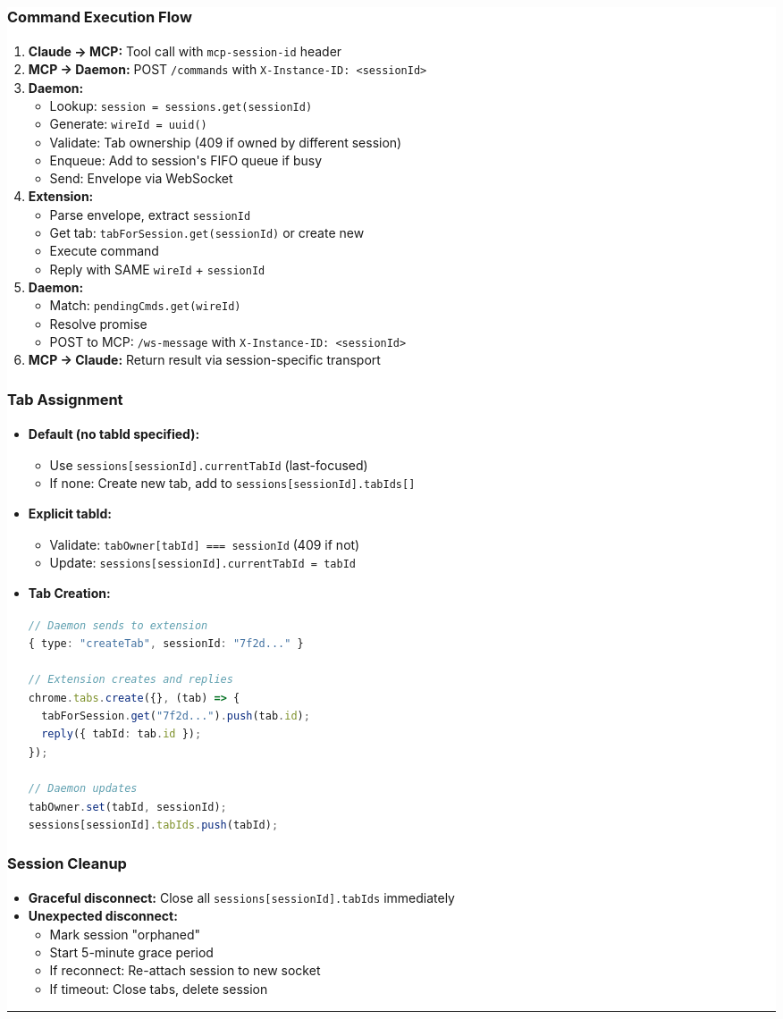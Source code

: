 ### Command Execution Flow
1. **Claude → MCP:** Tool call with `mcp-session-id` header
2. **MCP → Daemon:** POST `/commands` with `X-Instance-ID: <sessionId>`
3. **Daemon:**
   - Lookup: `session = sessions.get(sessionId)`
   - Generate: `wireId = uuid()`
   - Validate: Tab ownership (409 if owned by different session)
   - Enqueue: Add to session's FIFO queue if busy
   - Send: Envelope via WebSocket
4. **Extension:**
   - Parse envelope, extract `sessionId`
   - Get tab: `tabForSession.get(sessionId)` or create new
   - Execute command
   - Reply with SAME `wireId` + `sessionId`
5. **Daemon:**
   - Match: `pendingCmds.get(wireId)`
   - Resolve promise
   - POST to MCP: `/ws-message` with `X-Instance-ID: <sessionId>`
6. **MCP → Claude:** Return result via session-specific transport

### Tab Assignment
- **Default (no tabId specified):**
  - Use `sessions[sessionId].currentTabId` (last-focused)
  - If none: Create new tab, add to `sessions[sessionId].tabIds[]`

- **Explicit tabId:**
  - Validate: `tabOwner[tabId] === sessionId` (409 if not)
  - Update: `sessions[sessionId].currentTabId = tabId`

- **Tab Creation:**
  ```typescript
  // Daemon sends to extension
  { type: "createTab", sessionId: "7f2d..." }

  // Extension creates and replies
  chrome.tabs.create({}, (tab) => {
    tabForSession.get("7f2d...").push(tab.id);
    reply({ tabId: tab.id });
  });

  // Daemon updates
  tabOwner.set(tabId, sessionId);
  sessions[sessionId].tabIds.push(tabId);
  ```

### Session Cleanup
- **Graceful disconnect:** Close all `sessions[sessionId].tabIds` immediately
- **Unexpected disconnect:**
  - Mark session "orphaned"
  - Start 5-minute grace period
  - If reconnect: Re-attach session to new socket
  - If timeout: Close tabs, delete session

---